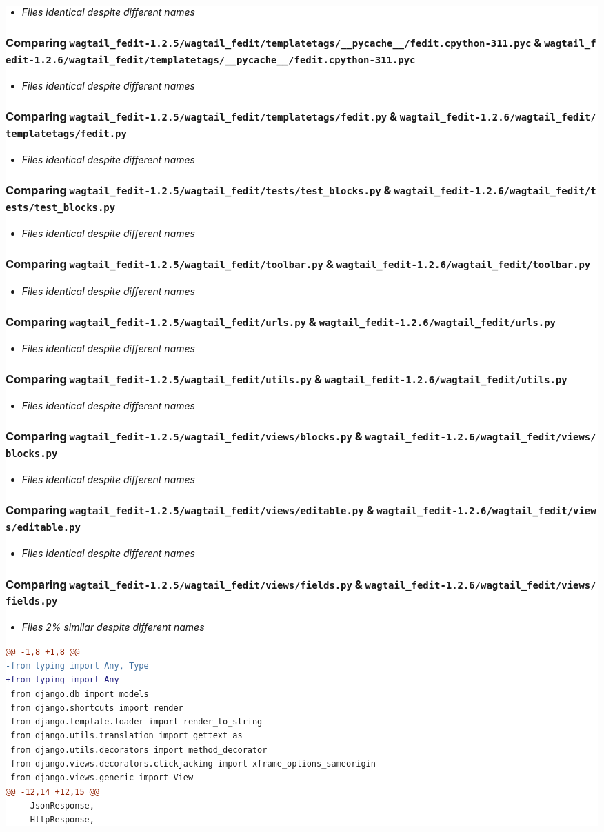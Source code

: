  * *Files identical despite different names*

### Comparing `wagtail_fedit-1.2.5/wagtail_fedit/templatetags/__pycache__/fedit.cpython-311.pyc` & `wagtail_fedit-1.2.6/wagtail_fedit/templatetags/__pycache__/fedit.cpython-311.pyc`

 * *Files identical despite different names*

### Comparing `wagtail_fedit-1.2.5/wagtail_fedit/templatetags/fedit.py` & `wagtail_fedit-1.2.6/wagtail_fedit/templatetags/fedit.py`

 * *Files identical despite different names*

### Comparing `wagtail_fedit-1.2.5/wagtail_fedit/tests/test_blocks.py` & `wagtail_fedit-1.2.6/wagtail_fedit/tests/test_blocks.py`

 * *Files identical despite different names*

### Comparing `wagtail_fedit-1.2.5/wagtail_fedit/toolbar.py` & `wagtail_fedit-1.2.6/wagtail_fedit/toolbar.py`

 * *Files identical despite different names*

### Comparing `wagtail_fedit-1.2.5/wagtail_fedit/urls.py` & `wagtail_fedit-1.2.6/wagtail_fedit/urls.py`

 * *Files identical despite different names*

### Comparing `wagtail_fedit-1.2.5/wagtail_fedit/utils.py` & `wagtail_fedit-1.2.6/wagtail_fedit/utils.py`

 * *Files identical despite different names*

### Comparing `wagtail_fedit-1.2.5/wagtail_fedit/views/blocks.py` & `wagtail_fedit-1.2.6/wagtail_fedit/views/blocks.py`

 * *Files identical despite different names*

### Comparing `wagtail_fedit-1.2.5/wagtail_fedit/views/editable.py` & `wagtail_fedit-1.2.6/wagtail_fedit/views/editable.py`

 * *Files identical despite different names*

### Comparing `wagtail_fedit-1.2.5/wagtail_fedit/views/fields.py` & `wagtail_fedit-1.2.6/wagtail_fedit/views/fields.py`

 * *Files 2% similar despite different names*

```diff
@@ -1,8 +1,8 @@
-from typing import Any, Type
+from typing import Any
 from django.db import models
 from django.shortcuts import render
 from django.template.loader import render_to_string
 from django.utils.translation import gettext as _
 from django.utils.decorators import method_decorator
 from django.views.decorators.clickjacking import xframe_options_sameorigin
 from django.views.generic import View
@@ -12,14 +12,15 @@
     JsonResponse,
     HttpResponse,
```